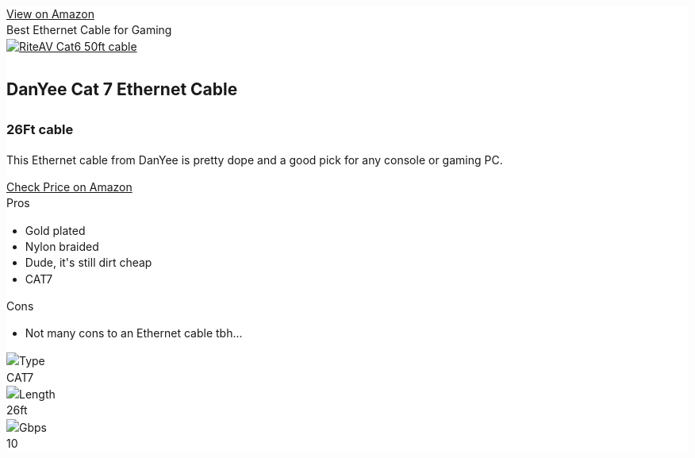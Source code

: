 <div class="btn-center">
  <a target="_blank" class="big-button-center" href="https://amzn.to/2UYxvFA">View on Amazon</a>
</div>

<div id="xbox-one-x-ethernet-cable" class="featured-info-box">
<span>Best Ethernet Cable for Gaming</span>
<div class="content">
<div class="img">
<a target="_blank" href="https://amzn.to/2R64ias"><img class="lazyload" alt="RiteAV Cat6 50ft cable" data-src="/img/gaming-ethernet-cable/cat-7-cable.jpg" /></a>
</div>
<div class="text">
<h2>DanYee Cat 7 Ethernet Cable</h2>
<h3>26Ft cable</h3>
<p>This Ethernet cable from DanYee is pretty dope and a good pick for any console or gaming PC.</p>
<div class="btn btn-centered">
<a target="_blank" class="cta-button buy-button" href="https://amzn.to/2R64ias">Check Price on Amazon</a>
</div>
</div>
</div>
</div>
<section class="section-pros-cons">
  <div class="pros-cons-container">
    <div class="pros-container"> 
      <div class="pro-con-title">Pros</div> 
      <ul class="info-list"> 
        <li>Gold plated</li> 
        <li>Nylon braided</li> 
        <li>Dude, it's still dirt cheap</li>
        <li>CAT7</li>
      </ul> 
    </div>
    <div class="cons-container"> 
      <div class="pro-con-title">Cons</div> 
      <ul class="info-list"> 
        <li>Not many cons to an Ethernet cable tbh...</li> 
      </ul> 
    </div>
  </div>
  <div class="tabs-container">
      <div class="tab-btn">
        <div class="tab-btn-title">
          <img class="tab-img" src="/img/icons/ethernet.png"/><span class="tab-btn-title-margin">Type</span>
        </div>
        <div class="tab-btn-data">
          CAT7
        </div>
      </div>
      <div class="tab-btn">
        <div class="tab-btn-title">
          <img class="tab-img" src="/img/icons/ruler.png"/><span class="tab-btn-title-margin">Length</span>
        </div>
        <div class="tab-btn-data">
          26ft
        </div>
      </div>
      <div class="tab-btn">
        <div class="tab-btn-title">
          <img class="tab-img" src="/img/icons/flash.png"/><span class="tab-btn-title-margin">Gbps</span>
        </div>
        <div class="tab-btn-data">
          10